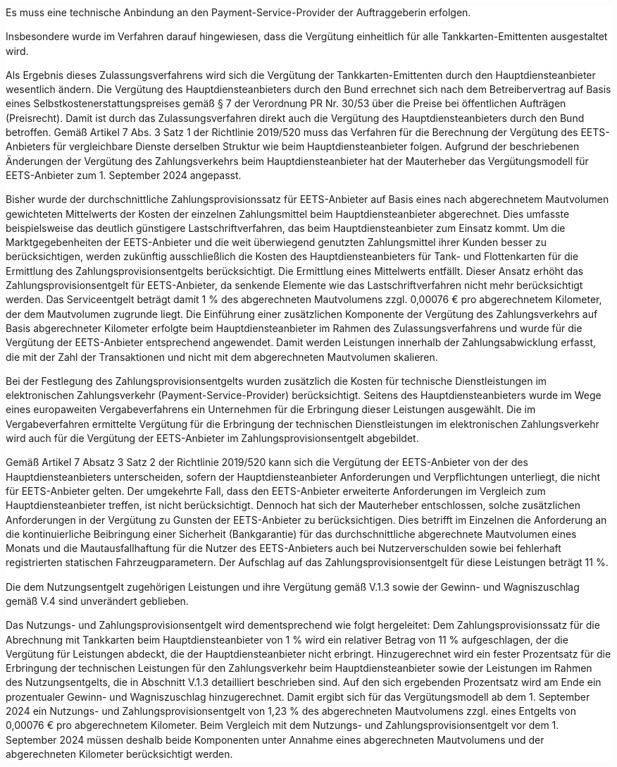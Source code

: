 Es muss eine technische Anbindung an den Payment-Service-Provider der Auftraggeberin erfolgen.

Insbesondere wurde im Verfahren darauf hingewiesen, dass die Vergütung einheitlich für alle Tankkarten-Emittenten ausgestaltet wird.

Als Ergebnis dieses Zulassungsverfahrens wird sich die Vergütung der Tankkarten-Emittenten durch den Hauptdiensteanbieter wesentlich ändern. Die Vergütung des Hauptdiensteanbieters durch den Bund errechnet sich nach dem Betreibervertrag auf Basis eines Selbstkostenerstattungspreises gemäß § 7 der Verordnung PR Nr. 30/53 über die Preise bei öffentlichen Aufträgen (Preisrecht). Damit ist durch das Zulassungsverfahren direkt auch die Vergütung des Hauptdiensteanbieters durch den Bund betroffen. Gemäß Artikel 7 Abs. 3 Satz 1 der Richtlinie 2019/520 muss das Verfahren für die Berechnung der Vergütung des EETS-Anbieters für vergleichbare Dienste derselben Struktur wie beim Hauptdiensteanbieter folgen. Aufgrund der beschriebenen Änderungen der Vergütung des Zahlungsverkehrs beim Hauptdiensteanbieter hat der Mauterheber das Vergütungsmodell für EETS-Anbieter zum 1. September 2024 angepasst.

Bisher wurde der durchschnittliche Zahlungsprovisionssatz für EETS-Anbieter auf Basis eines nach abgerechnetem Mautvolumen gewichteten Mittelwerts der Kosten der einzelnen Zahlungsmittel beim Hauptdiensteanbieter abgerechnet. Dies umfasste beispielsweise das deutlich günstigere Lastschriftverfahren, das beim Hauptdiensteanbieter zum Einsatz kommt. Um die Marktgegebenheiten der EETS-Anbieter und die weit überwiegend genutzten Zahlungsmittel ihrer Kunden besser zu berücksichtigen, werden zukünftig ausschließlich die Kosten des Hauptdiensteanbieters für Tank- und Flottenkarten für die Ermittlung des Zahlungsprovisionsentgelts berücksichtigt. Die Ermittlung eines Mittelwerts entfällt. Dieser Ansatz erhöht das Zahlungsprovisionsentgelt für EETS-Anbieter, da senkende Elemente wie das Lastschriftverfahren nicht mehr berücksichtigt werden. Das Serviceentgelt beträgt damit 1 % des abgerechneten Mautvolumens zzgl. 0,00076 € pro abgerechnetem Kilometer, der dem Mautvolumen zugrunde liegt. Die Einführung einer zusätzlichen Komponente der Vergütung des Zahlungsverkehrs auf Basis abgerechneter Kilometer erfolgte beim Hauptdiensteanbieter im Rahmen des Zulassungsverfahrens und wurde für die Vergütung der EETS-Anbieter entsprechend angewendet. Damit werden Leistungen innerhalb der Zahlungsabwicklung erfasst, die mit der Zahl der Transaktionen und nicht mit dem abgerechneten Mautvolumen skalieren.

Bei der Festlegung des Zahlungsprovisionsentgelts wurden zusätzlich die Kosten für technische Dienstleistungen im elektronischen Zahlungsverkehr (Payment-Service-Provider) berücksichtigt. Seitens des Hauptdiensteanbieters wurde im Wege eines europaweiten Vergabeverfahrens ein Unternehmen für die Erbringung dieser Leistungen ausgewählt. Die im Vergabeverfahren ermittelte Vergütung für die Erbringung der technischen Dienstleistungen im elektronischen Zahlungsverkehr wird auch für die Vergütung der EETS-Anbieter im Zahlungsprovisionsentgelt abgebildet.

Gemäß Artikel 7 Absatz 3 Satz 2 der Richtlinie 2019/520 kann sich die Vergütung der EETS-Anbieter von der des Hauptdiensteanbieters unterscheiden, sofern der Hauptdiensteanbieter Anforderungen und Verpflichtungen unterliegt, die nicht für EETS-Anbieter gelten. Der umgekehrte Fall, dass den EETS-Anbieter erweiterte Anforderungen im Vergleich zum Hauptdiensteanbieter treffen, ist nicht berücksichtigt. Dennoch hat sich der Mauterheber entschlossen, solche zusätzlichen Anforderungen in der Vergütung zu Gunsten der EETS-Anbieter zu berücksichtigen. Dies betrifft im Einzelnen die Anforderung an die kontinuierliche Beibringung einer Sicherheit (Bankgarantie) für das durchschnittliche abgerechnete Mautvolumen eines Monats und die Mautausfallhaftung für die Nutzer des EETS-Anbieters auch bei Nutzerverschulden sowie bei fehlerhaft registrierten statischen Fahrzeugparametern. Der Aufschlag auf das Zahlungsprovisionsentgelt für diese Leistungen beträgt 11 %.

Die dem Nutzungsentgelt zugehörigen Leistungen und ihre Vergütung gemäß V.1.3 sowie der Gewinn- und Wagniszuschlag gemäß V.4 sind unverändert geblieben.

Das Nutzungs- und Zahlungsprovisionsentgelt wird dementsprechend wie folgt hergeleitet: Dem Zahlungsprovisionssatz für die Abrechnung mit Tankkarten beim Hauptdiensteanbieter von 1 % wird ein relativer Betrag von 11 % aufgeschlagen, der die Vergütung für Leistungen abdeckt, die der Hauptdiensteanbieter nicht erbringt. Hinzugerechnet wird ein fester Prozentsatz für die Erbringung der technischen Leistungen für den Zahlungsverkehr beim Hauptdiensteanbieter sowie der Leistungen im Rahmen des Nutzungsentgelts, die in Abschnitt V.1.3 detailliert beschrieben sind. Auf den sich ergebenden Prozentsatz wird am Ende ein prozentualer Gewinn- und Wagniszuschlag hinzugerechnet. Damit ergibt sich für das Vergütungsmodell ab dem 1. September 2024 ein Nutzungs- und Zahlungsprovisionsentgelt von 1,23 % des abgerechneten Mautvolumens zzgl. eines Entgelts von 0,00076 € pro abgerechnetem Kilometer. Beim Vergleich mit dem Nutzungs- und Zahlungsprovisionsentgelt vor dem 1. September 2024 müssen deshalb beide Komponenten unter Annahme eines abgerechneten Mautvolumens und der abgerechneten Kilometer berücksichtigt werden.
